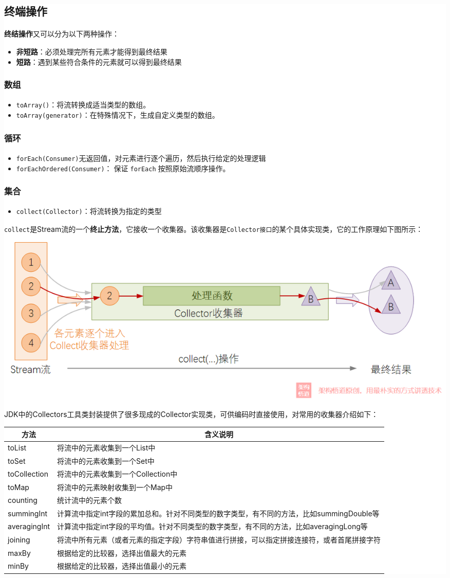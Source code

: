 

## 终端操作

**终结操作**又可以分为以下两种操作：

- **非短路**：必须处理完所有元素才能得到最终结果
- **短路**：遇到某些符合条件的元素就可以得到最终结果

### 数组

- `toArray()`：将流转换成适当类型的数组。
- `toArray(generator)`：在特殊情况下，生成自定义类型的数组。

### 循环

- `forEach(Consumer)`无返回值，对元素进行逐个遍历，然后执行给定的处理逻辑
- `forEachOrdered(Consumer)`： 保证 `forEach` 按照原始流顺序操作。

### 集合

- `collect(Collector)`：将流转换为指定的类型



`collect`是Stream流的一个**终止方法**，它接收一个收集器。该收集器是`Collector接口`的某个具体实现类，它的工作原理如下图所示：



![img](assets/202207161348487.png)

JDK中的Collectors工具类封装提供了很多现成的Collector实现类，可供编码时直接使用，对常用的收集器介绍如下：

| 方法              | 含义说明                                                     |
| ----------------- | ------------------------------------------------------------ |
| toList            | 将流中的元素收集到一个List中                                 |
| toSet             | 将流中的元素收集到一个Set中                                  |
| toCollection      | 将流中的元素收集到一个Collection中                           |
| toMap             | 将流中的元素映射收集到一个Map中                              |
| counting          | 统计流中的元素个数                                           |
| summingInt        | 计算流中指定int字段的累加总和。针对不同类型的数字类型，有不同的方法，比如summingDouble等 |
| averagingInt      | 计算流中指定int字段的平均值。针对不同类型的数字类型，有不同的方法，比如averagingLong等 |
| joining           | 将流中所有元素（或者元素的指定字段）字符串值进行拼接，可以指定拼接连接符，或者首尾拼接字符 |
| maxBy             | 根据给定的比较器，选择出值最大的元素                         |
| minBy             | 根据给定的比较器，选择出值最小的元素                         |